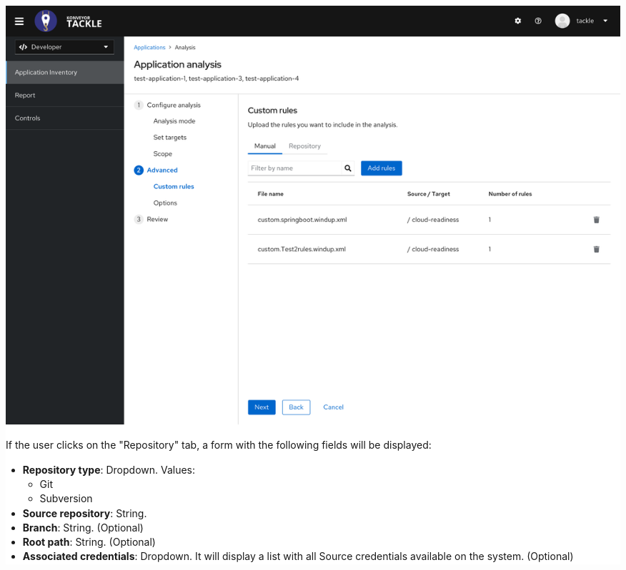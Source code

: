 ![Custom rules screen](images/custom-rules-manual.png?raw=true "Custom rules screen")

If the user clicks on the "Repository" tab, a form with the following fields will be displayed:

- **Repository type**: Dropdown. Values:
  - Git
  - Subversion
- **Source repository**: String.
- **Branch**: String. (Optional)
- **Root path**: String. (Optional)
- **Associated credentials**: Dropdown. It will display a list with all Source credentials available on the system. (Optional)
